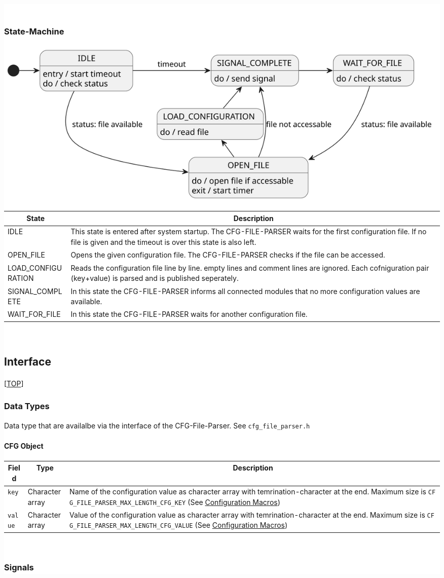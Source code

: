 <br>

### State-Machine

![runtime_state_machine](../../../modules/cfg_file_parser/readme/uml/img/cfg_file_parser_state_machine.svg )

| State              | Description |
|--------------------|-------------|
| IDLE               | This state is entered after system startup. The CFG-FILE-PARSER waits for the first configuration file. If no file is given and the timeout is over this state is also left. |
| OPEN_FILE          | Opens the given configuration file. The CFG-FILE-PARSER checks if the file can be accessed. |
| LOAD_CONFIGURATION | Reads the configuration file line by line. empty lines and comment lines are ignored. Each cofniguration pair (key+value) is parsed and is published seperately. |
| SIGNAL_COMPLETE    | In this state the CFG-FILE-PARSER informs all connected modules that no more configuration values are available. |
| WAIT_FOR_FILE      | In this state the CFG-FILE-PARSER waits for another configuration file.  |

<br>

## Interface
[[TOP]]

### Data Types

Data type that are availalbe via the interface of the CFG-File-Parser. See `cfg_file_parser.h`

#### CFG Object

| Field | Type   | Description |
|-------|--------|-------------|
| `key`   | Character array | Name of the configuration value as character array with temrination-character at the end. Maximum size is `CFG_FILE_PARSER_MAX_LENGTH_CFG_KEY` (See [Configuration Macros](#configuration-macros)) |
| `value` | Character array | Value of the configuration value as character array with temrination-character at the end. Maximum size is `CFG_FILE_PARSER_MAX_LENGTH_CFG_VALUE` (See [Configuration Macros](#configuration-macros)) |

<br>

### Signals


[TOP]: #section "Go to the top of the page"
[Signal-Slot-Interface]: ../../../../readme/readme_signal_slot.md "SW-IRQ based communication system used in the rpi-control firmware"
[REQ_MOVEMENT_01_LOAD_CFG_VALUES_FROM_FILE]: #Requirements "Requirement to load cfg-values from a file"
[REQ_MOVEMENT_02_SUPPORT_COMMENTS_AND_EMPTY_LINES]: #Requirements "Requirement to ignore empty and comment lines in a file"
[REQ_MOVEMENT_03_SIGNAL_FINISHED_CFG_LOAD]: #Requirements "Requirement to signal finished operation"
[REQ_MOVEMENT_04_LOAD_CONFIGURATION_ON_RUNTIME]: #Requirements "Requirement to load another file at runtime."
[REQ_MOVEMENT_05_PUBLISH_CFG_VALUES]: #Requirements "Requirement to publish the cofniguration values."